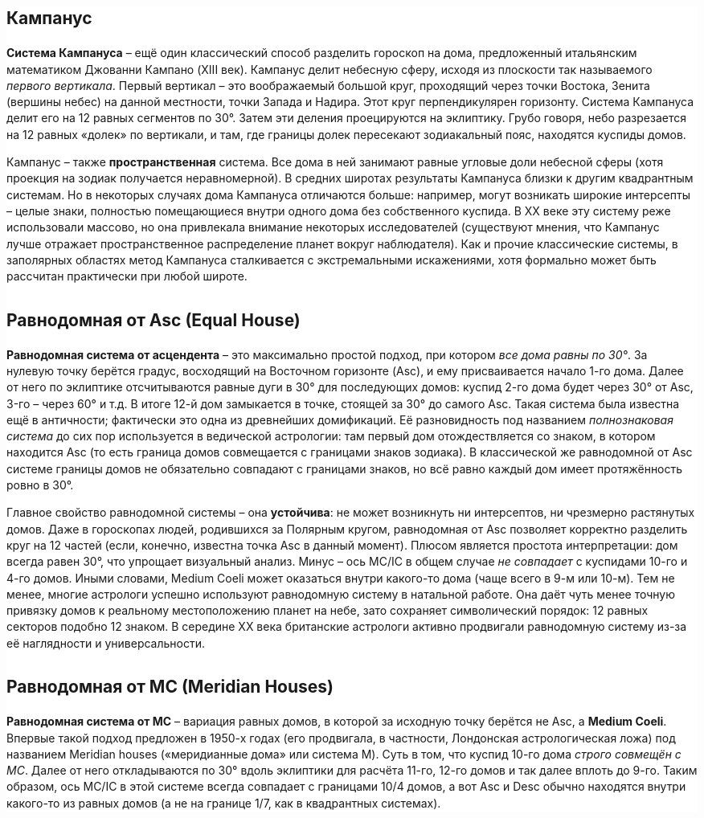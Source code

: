 ## Кампанус

**Система Кампануса** – ещё один классический способ разделить гороскоп на дома, предложенный итальянским математиком Джованни Кампано (XIII век). Кампанус делит небесную сферу, исходя из плоскости так называемого *первого вертикала*. Первый вертикал – это воображаемый большой круг, проходящий через точки Востока, Зенита (вершины небес) на данной местности, точки Запада и Надира. Этот круг перпендикулярен горизонту. Система Кампануса делит его на 12 равных сегментов по 30°. Затем эти деления проецируются на эклиптику. Грубо говоря, небо разрезается на 12 равных «долек» по вертикали, и там, где границы долек пересекают зодиакальный пояс, находятся куспиды домов.

Кампанус – также **пространственная** система. Все дома в ней занимают равные угловые доли небесной сферы (хотя проекция на зодиак получается неравномерной). В средних широтах результаты Кампануса близки к другим квадрантным системам. Но в некоторых случаях дома Кампануса отличаются больше: например, могут возникать широкие интерсепты – целые знаки, полностью помещающиеся внутри одного дома без собственного куспида. В XX веке эту систему реже использовали массово, но она привлекала внимание некоторых исследователей (существуют мнения, что Кампанус лучше отражает пространственное распределение планет вокруг наблюдателя). Как и прочие классические системы, в заполярных областях метод Кампануса сталкивается с экстремальными искажениями, хотя формально может быть рассчитан практически при любой широте.

## Равнодомная от Asc (Equal House)

**Равнодомная система от асцендента** – это максимально простой подход, при котором *все дома равны по 30°*. За нулевую точку берётся градус, восходящий на Восточном горизонте (Asc), и ему присваивается начало 1-го дома. Далее от него по эклиптике отсчитываются равные дуги в 30° для последующих домов: куспид 2-го дома будет через 30° от Asc, 3-го – через 60° и т.д. В итоге 12-й дом замыкается в точке, стоящей за 30° до самого Asc. Такая система была известна ещё в античности; фактически это одна из древнейших домификаций. Её разновидность под названием *полнознаковая система* до сих пор используется в ведической астрологии: там первый дом отождествляется со знаком, в котором находится Asc (то есть граница домов совмещается с границами знаков зодиака). В классической же равнодомной от Asc системе границы домов не обязательно совпадают с границами знаков, но всё равно каждый дом имеет протяжённость ровно в 30°. 

Главное свойство равнодомной системы – она **устойчива**: не может возникнуть ни интерсептов, ни чрезмерно растянутых домов. Даже в гороскопах людей, родившихся за Полярным кругом, равнодомная от Asc позволяет корректно разделить круг на 12 частей (если, конечно, известна точка Asc в данный момент). Плюсом является простота интерпретации: дом всегда равен 30°, что упрощает визуальный анализ. Минус – ось MC/IC в общем случае *не совпадает* с куспидами 10-го и 4-го домов. Иными словами, Medium Coeli может оказаться внутри какого-то дома (чаще всего в 9-м или 10-м). Тем не менее, многие астрологи успешно используют равнодомную систему в натальной работе. Она даёт чуть менее точную привязку домов к реальному местоположению планет на небе, зато сохраняет символический порядок: 12 равных секторов подобно 12 знаком. В середине XX века британские астрологи активно продвигали равнодомную систему из-за её наглядности и универсальности.

## Равнодомная от MC (Meridian Houses)

**Равнодомная система от MC** – вариация равных домов, в которой за исходную точку берётся не Asc, а **Medium Coeli**. Впервые такой подход предложен в 1950-х годах (его продвигала, в частности, Лондонская астрологическая ложа) под названием Meridian houses («меридианные дома» или система М). Суть в том, что куспид 10-го дома *строго совмещён с MC*. Далее от него откладываются по 30° вдоль эклиптики для расчёта 11-го, 12-го домов и так далее вплоть до 9-го. Таким образом, ось MC/IC в этой системе всегда совпадает с границами 10/4 домов, а вот Asc и Desc обычно находятся внутри какого-то из равных домов (а не на границе 1/7, как в квадрантных системах). 
